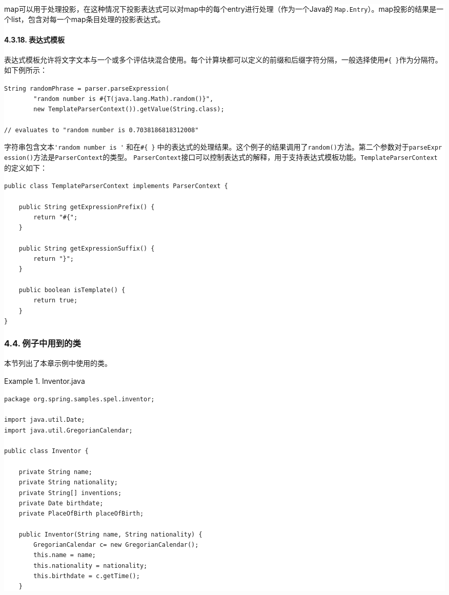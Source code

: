 map可以用于处理投影，在这种情况下投影表达式可以对map中的每个entry进行处理（作为一个Java的 `Map.Entry`）。map投影的结果是一个list，包含对每一个map条目处理的投影表达式。

<a id="expressions-templating"></a>

#### [](#expressions-templating)4.3.18. 表达式模板

表达式模板允许将文字文本与一个或多个评估块混合使用。每个计算块都可以定义的前缀和后缀字符分隔，一般选择使用`#{ }`作为分隔符。如下例所示：

    String randomPhrase = parser.parseExpression(
            "random number is #{T(java.lang.Math).random()}",
            new TemplateParserContext()).getValue(String.class);
    
    // evaluates to "random number is 0.7038186818312008"

字符串包含文本`'random number is '` 和在`#{ }` 中的表达式的处理结果。这个例子的结果调用了`random()`方法。第二个参数对于`parseExpression()`方法是`ParserContext`的类型。 `ParserContext`接口可以控制表达式的解释，用于支持表达式模板功能。`TemplateParserContext` 的定义如下：

    public class TemplateParserContext implements ParserContext {
    
        public String getExpressionPrefix() {
            return "#{";
        }
    
        public String getExpressionSuffix() {
            return "}";
        }
    
        public boolean isTemplate() {
            return true;
        }
    }

<a id="expressions-example-classes"></a>

### [](#expressions-example-classes)4.4. 例子中用到的类

本节列出了本章示例中使用的类。

Example 1. Inventor.java

    package org.spring.samples.spel.inventor;
    
    import java.util.Date;
    import java.util.GregorianCalendar;
    
    public class Inventor {
    
        private String name;
        private String nationality;
        private String[] inventions;
        private Date birthdate;
        private PlaceOfBirth placeOfBirth;
    
        public Inventor(String name, String nationality) {
            GregorianCalendar c= new GregorianCalendar();
            this.name = name;
            this.nationality = nationality;
            this.birthdate = c.getTime();
        }
    